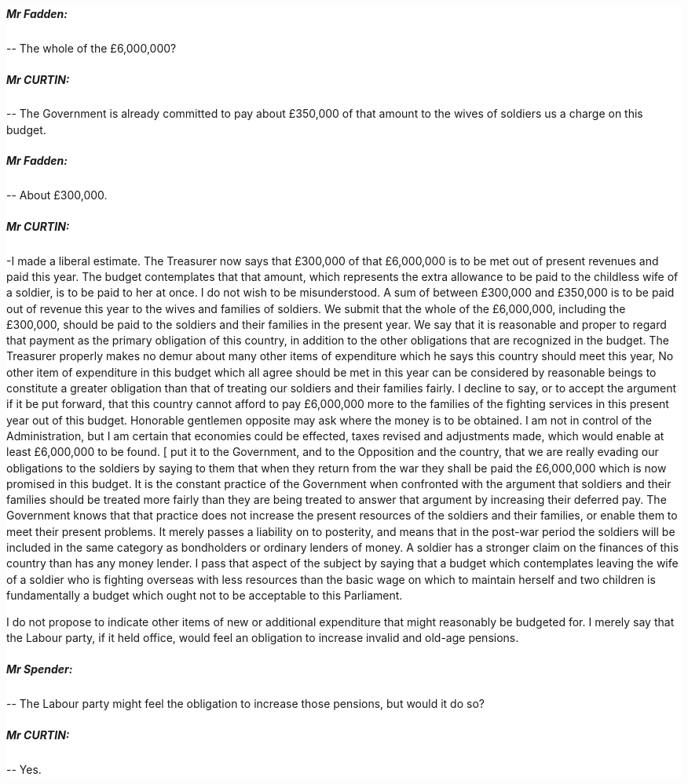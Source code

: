 ##### Mr Fadden:

--  The whole of the £6,000,000? 

##### Mr CURTIN:

-- The Government is already committed to pay about £350,000 of that amount to the wives of soldiers us a charge on this budget. 

##### Mr Fadden:

-- About £300,000. 

##### Mr CURTIN:

-I made a liberal estimate. The Treasurer now says that £300,000 of that £6,000,000 is to be met out of present revenues and paid this year. The budget contemplates that that amount, which represents the extra allowance to be paid to the childless wife of a soldier, is to be paid to her at once. I do not wish to be misunderstood. A sum of between £300,000 and £350,000 is to be paid out of revenue this year to the wives and families of soldiers. We submit that the whole of the £6,000,000, including the £300,000, should be paid to the soldiers and their families in the present year. We say that it is reasonable and proper to regard that payment as the primary obligation of this country, in addition to the other obligations that are recognized in the budget. The Treasurer properly makes no demur about many  other items of expenditure which he says this country should meet this year, No other item of expenditure in this budget which all agree should be met in this year can be considered by reasonable beings to constitute a greater obligation than that of treating our soldiers and their families fairly. I decline to say, or to accept the argument if it be put forward, that this country cannot afford to pay £6,000,000 more to the families of the fighting services in this present year out of this budget. Honorable gentlemen opposite may ask where the money is to be obtained. I am not in control of the Administration, but I am certain that economies could be effected, taxes revised and adjustments made, which would enable at least £6,000,000 to be found. [ put it to the Government, and to the Opposition and the country, that we are really evading our obligations to the soldiers by saying to them that when they return from the war they shall be paid the £6,000,000 which is now promised in this budget. It is the constant practice of the Government when confronted with the argument that soldiers and their families should be treated more fairly than they are being treated to answer that argument by increasing their deferred pay. The Government knows that that practice does not increase the present resources of the soldiers and their families, or enable them to meet their present problems. It merely passes a liability on to posterity, and means that in the post-war period the soldiers will be included in the same category as bondholders or ordinary lenders of money. A soldier has a stronger claim on the finances of this country than has any money lender. I pass that aspect of the subject by saying that a budget which contemplates leaving the wife of a soldier who is fighting overseas with less resources than the basic wage on which to maintain herself and two children is fundamentally a budget which ought not to be acceptable to this Parliament. 

I do not propose to indicate other items of new or additional expenditure that might reasonably be budgeted for. I merely say that the Labour party, if it held office, would feel an obligation to increase invalid and old-age pensions. 

##### Mr Spender:

-- The Labour party might feel the obligation to increase those pensions, but would it do so? 

##### Mr CURTIN:

-- Yes. 
